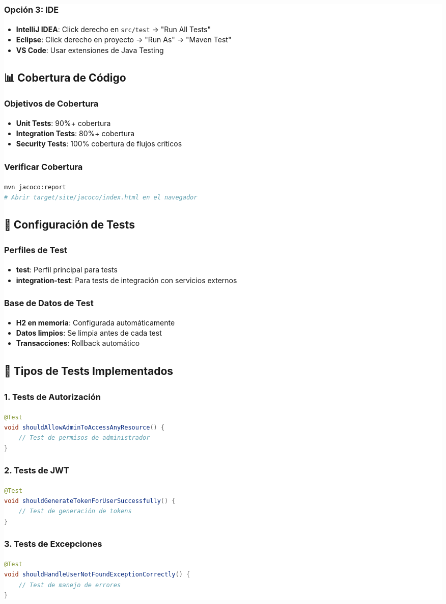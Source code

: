 ### Opción 3: IDE
- **IntelliJ IDEA**: Click derecho en `src/test` → "Run All Tests"
- **Eclipse**: Click derecho en proyecto → "Run As" → "Maven Test"
- **VS Code**: Usar extensiones de Java Testing

## 📊 Cobertura de Código

### Objetivos de Cobertura
- **Unit Tests**: 90%+ cobertura
- **Integration Tests**: 80%+ cobertura
- **Security Tests**: 100% cobertura de flujos críticos

### Verificar Cobertura
```bash
mvn jacoco:report
# Abrir target/site/jacoco/index.html en el navegador
```

## 🔧 Configuración de Tests

### Perfiles de Test
- **test**: Perfil principal para tests
- **integration-test**: Para tests de integración con servicios externos

### Base de Datos de Test
- **H2 en memoria**: Configurada automáticamente
- **Datos limpios**: Se limpia antes de cada test
- **Transacciones**: Rollback automático

## 📝 Tipos de Tests Implementados

### 1. Tests de Autorización
```java
@Test
void shouldAllowAdminToAccessAnyResource() {
    // Test de permisos de administrador
}
```

### 2. Tests de JWT
```java
@Test
void shouldGenerateTokenForUserSuccessfully() {
    // Test de generación de tokens
}
```

### 3. Tests de Excepciones
```java
@Test
void shouldHandleUserNotFoundExceptionCorrectly() {
    // Test de manejo de errores
}
```
